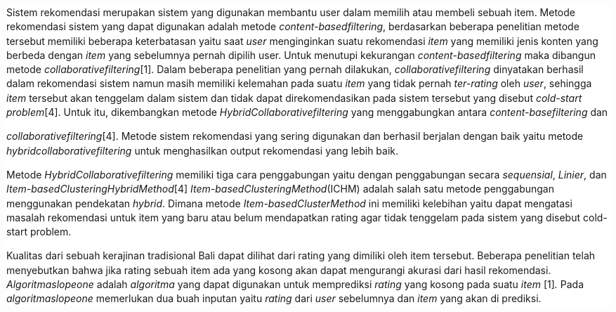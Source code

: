 <p><span class="font0">Sistem rekomendasi merupakan sistem yang digunakan membantu user dalam memilih atau membeli sebuah item. Metode rekomendasi sistem yang dapat digunakan adalah metode </span><span class="font0" style="font-style:italic;">content-basedfiltering</span><span class="font0">, berdasarkan beberapa penelitian metode tersebut memiliki beberapa keterbatasan yaitu saat </span><span class="font0" style="font-style:italic;">user</span><span class="font0"> menginginkan suatu rekomendasi </span><span class="font0" style="font-style:italic;">item</span><span class="font0"> yang memiliki jenis konten yang berbeda dengan </span><span class="font0" style="font-style:italic;">item</span><span class="font0"> yang sebelumnya pernah dipilih user. Untuk menutupi kekurangan </span><span class="font0" style="font-style:italic;">content-basedfiltering</span><span class="font0"> maka dibangun metode </span><span class="font0" style="font-style:italic;">collaborativefiltering</span><span class="font0">[1]. Dalam beberapa penelitian yang pernah dilakukan, </span><span class="font0" style="font-style:italic;">collaborativefiltering</span><span class="font0"> dinyatakan berhasil dalam rekomendasi sistem namun masih memiliki kelemahan pada suatu </span><span class="font0" style="font-style:italic;">item</span><span class="font0"> yang tidak pernah </span><span class="font0" style="font-style:italic;">ter-rating</span><span class="font0"> oleh </span><span class="font0" style="font-style:italic;">user</span><span class="font0">, sehingga </span><span class="font0" style="font-style:italic;">item</span><span class="font0"> tersebut akan tenggelam dalam sistem dan tidak dapat direkomendasikan pada sistem tersebut yang disebut </span><span class="font0" style="font-style:italic;">cold-start problem</span><span class="font0">[4]. Untuk itu, dikembangkan metode </span><span class="font0" style="font-style:italic;">HybridCollaborativefiltering</span><span class="font0"> yang menggabungkan antara </span><span class="font0" style="font-style:italic;">content-basefiltering</span><span class="font0"> dan</span></p>
<p><span class="font0" style="font-style:italic;">collaborativefiltering</span><span class="font0">[4]. Metode sistem rekomendasi yang sering digunakan dan berhasil berjalan dengan baik yaitu metode </span><span class="font0" style="font-style:italic;">hybridcollaborativefiltering</span><span class="font0"> untuk menghasilkan output rekomendasi yang lebih baik.</span></p>
<p><span class="font0">Metode </span><span class="font0" style="font-style:italic;">HybridCollaborativefiltering</span><span class="font0"> memiliki tiga cara penggabungan yaitu dengan penggabungan secara </span><span class="font0" style="font-style:italic;">sequensial</span><span class="font0">, </span><span class="font0" style="font-style:italic;">Linier</span><span class="font0">, dan </span><span class="font0" style="font-style:italic;">Item-basedClusteringHybridMethod</span><span class="font0">[4] </span><span class="font0" style="font-style:italic;">Item-basedClusteringMethod</span><span class="font0">(ICHM) adalah salah satu metode penggabungan menggunakan pendekatan </span><span class="font0" style="font-style:italic;">hybrid</span><span class="font0">. Dimana metode </span><span class="font0" style="font-style:italic;">Item-basedClusterMethod</span><span class="font0"> ini memiliki kelebihan yaitu dapat mengatasi masalah rekomendasi untuk item yang baru atau belum mendapatkan rating agar tidak tenggelam pada sistem yang disebut cold-start problem.</span></p>
<p><span class="font0">Kualitas dari sebuah kerajinan tradisional Bali dapat dilihat dari rating yang dimiliki oleh item tersebut. Beberapa penelitian telah menyebutkan bahwa jika rating sebuah item ada yang kosong akan dapat mengurangi akurasi dari hasil rekomendasi. </span><span class="font0" style="font-style:italic;">Algoritmaslopeone</span><span class="font0"> adalah </span><span class="font0" style="font-style:italic;">algoritma</span><span class="font0"> yang dapat digunakan untuk memprediksi </span><span class="font0" style="font-style:italic;">rating</span><span class="font0"> yang kosong pada suatu </span><span class="font0" style="font-style:italic;">item</span><span class="font0"> [1]</span><span class="font0" style="font-style:italic;">. </span><span class="font0">Pada </span><span class="font0" style="font-style:italic;">algoritmaslopeone</span><span class="font0"> memerlukan dua buah inputan yaitu </span><span class="font0" style="font-style:italic;">rating</span><span class="font0"> dari </span><span class="font0" style="font-style:italic;">user</span><span class="font0"> sebelumnya dan </span><span class="font0" style="font-style:italic;">item</span><span class="font0"> yang akan di prediksi.</span></p>